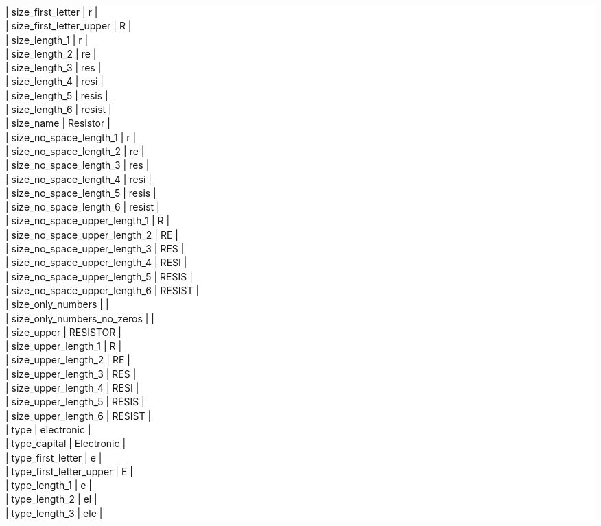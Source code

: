 | size_first_letter | r |  
| size_first_letter_upper | R |  
| size_length_1 | r |  
| size_length_2 | re |  
| size_length_3 | res |  
| size_length_4 | resi |  
| size_length_5 | resis |  
| size_length_6 | resist |  
| size_name | Resistor |  
| size_no_space_length_1 | r |  
| size_no_space_length_2 | re |  
| size_no_space_length_3 | res |  
| size_no_space_length_4 | resi |  
| size_no_space_length_5 | resis |  
| size_no_space_length_6 | resist |  
| size_no_space_upper_length_1 | R |  
| size_no_space_upper_length_2 | RE |  
| size_no_space_upper_length_3 | RES |  
| size_no_space_upper_length_4 | RESI |  
| size_no_space_upper_length_5 | RESIS |  
| size_no_space_upper_length_6 | RESIST |  
| size_only_numbers |  |  
| size_only_numbers_no_zeros |  |  
| size_upper | RESISTOR |  
| size_upper_length_1 | R |  
| size_upper_length_2 | RE |  
| size_upper_length_3 | RES |  
| size_upper_length_4 | RESI |  
| size_upper_length_5 | RESIS |  
| size_upper_length_6 | RESIST |  
| type | electronic |  
| type_capital | Electronic |  
| type_first_letter | e |  
| type_first_letter_upper | E |  
| type_length_1 | e |  
| type_length_2 | el |  
| type_length_3 | ele |  